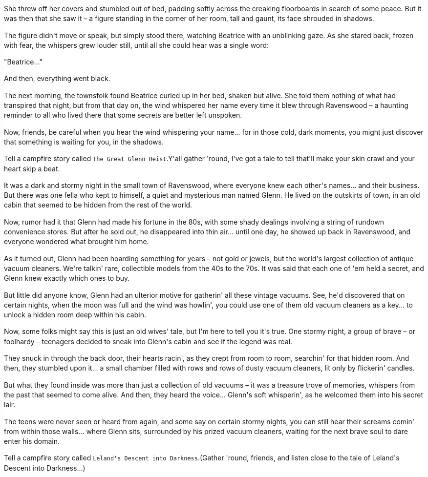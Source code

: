 She threw off her covers and stumbled out of bed, padding softly across the creaking floorboards in search of some peace. But it was then that she saw it – a figure standing in the corner of her room, tall and gaunt, its face shrouded in shadows.

The figure didn't move or speak, but simply stood there, watching Beatrice with an unblinking gaze. As she stared back, frozen with fear, the whispers grew louder still, until all she could hear was a single word:

"Beatrice..."

And then, everything went black.

The next morning, the townsfolk found Beatrice curled up in her bed, shaken but alive. She told them nothing of what had transpired that night, but from that day on, the wind whispered her name every time it blew through Ravenswood – a haunting reminder to all who lived there that some secrets are better left unspoken.

Now, friends, be careful when you hear the wind whispering your name... for in those cold, dark moments, you might just discover that something is waiting for you, in the shadows.<end>

Tell a campfire story called `The Great Glenn Heist`.<start>Y'all gather 'round, I've got a tale to tell that'll make your skin crawl and your heart skip a beat.

It was a dark and stormy night in the small town of Ravenswood, where everyone knew each other's names... and their business. But there was one fella who kept to himself, a quiet and mysterious man named Glenn. He lived on the outskirts of town, in an old cabin that seemed to be hidden from the rest of the world.

Now, rumor had it that Glenn had made his fortune in the 80s, with some shady dealings involving a string of rundown convenience stores. But after he sold out, he disappeared into thin air... until one day, he showed up back in Ravenswood, and everyone wondered what brought him home.

As it turned out, Glenn had been hoarding something for years – not gold or jewels, but the world's largest collection of antique vacuum cleaners. We're talkin' rare, collectible models from the 40s to the 70s. It was said that each one of 'em held a secret, and Glenn knew exactly which ones to buy.

But little did anyone know, Glenn had an ulterior motive for gatherin' all these vintage vacuums. See, he'd discovered that on certain nights, when the moon was full and the wind was howlin', you could use one of them old vacuum cleaners as a key... to unlock a hidden room deep within his cabin.

Now, some folks might say this is just an old wives' tale, but I'm here to tell you it's true. One stormy night, a group of brave – or foolhardy – teenagers decided to sneak into Glenn's cabin and see if the legend was real.

They snuck in through the back door, their hearts racin', as they crept from room to room, searchin' for that hidden room. And then, they stumbled upon it... a small chamber filled with rows and rows of dusty vacuum cleaners, lit only by flickerin' candles.

But what they found inside was more than just a collection of old vacuums – it was a treasure trove of memories, whispers from the past that seemed to come alive. And then, they heard the voice... Glenn's soft whisperin', as he welcomed them into his secret lair.

The teens were never seen or heard from again, and some say on certain stormy nights, you can still hear their screams comin' from within those walls... where Glenn sits, surrounded by his prized vacuum cleaners, waiting for the next brave soul to dare enter his domain.<end>

Tell a campfire story called `Leland's Descent into Darkness`.<start>(Gather 'round, friends, and listen close to the tale of Leland's Descent into Darkness...)
